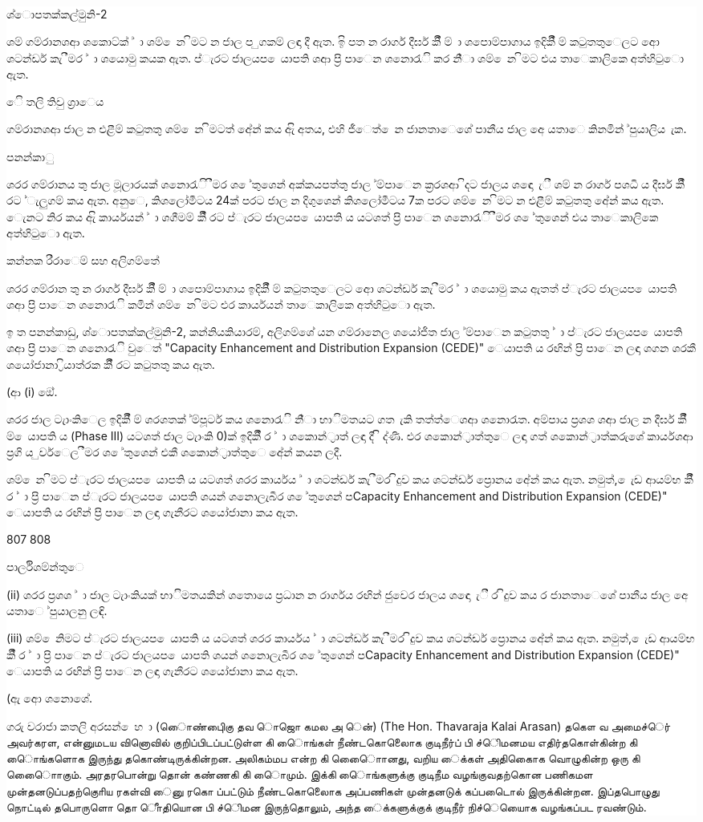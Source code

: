 ශ්ොපතක්කල්මුනි-2

ශම් ගම්රානශආ ශකොට්ක් ් ා ශම් ෙන ිමට න ජාල ප ුගකම් ලඳා දී ඇත. ඉි පත න රාර්ග දීර්ඝ කිී ම් ා ශපොම්පාගාය ඉදිකිී ම් කටුතතුෙලට අො ශටන්ඩර් කැ ීමර ් ා ශයොමු කයක ඇත. ප්ැරට ජාලයප ෙයාපති ශආ ප්‍රි පාෙන ශනොරැි කර නි්ා ශම් ෙන ිමට එය තාෙකාලිකෙ අත්හිටුො ඇත.

ෙි තලි තිවු ග්‍රාෙය

ගම්රානශආ ජාල න එළීම් කටුතතු ශම් ෙන ිමටත් අේන් කය ඇි අතය, එහි ජීෙත් ෙන ජානතාෙශේ පානීය ජාල අෙ යතාෙ කිනමින් ්පුයාලිය ැක.

පනන්කාු

ශරර ගම්රානය තු ජාල මූලාරයක් ශනොරැි ීමර ශ ේතුශෙන් අක්කයපත්තු ජාල ්ම්පාෙන ක්‍රරශආ ිදට ජාලය ශඳො ැී ශම් න රාර්ග පශධි ය දීර්ඝ කිී රට ්ැලුගම් කය ඇත. අනුෙ, කිශලෝමීටය 24ක් පරට ජාල න දිගුශෙන් කිශලෝමීටය 7ක පරට ශම් ෙන ිමට න එළීම් කටුතතු අේන් කය ඇත. ෙැනට නිර කය ඇි කාර්යයන් ් ා ශගීමම් කිී රට ප්ැරට ජාලයප ෙයාපති ය යටශත් ප්‍රි පාෙන ශනොරැි ීමර ශ ේතුශෙන් එය තාෙකාලිකෙ අත්හිටුො ඇත.

කන්නක රීරාෙම් සහ අලිගම්තේ

ශරර ගම්රාන තු න රාර්ග දීර්ඝ කිී ම් ා ශපොම්පාගාය ඉදිකිී ම් කටුතතුෙලට අො ශටන්ඩර් කැ ීමර ් ා ශයොමු කය ඇතත් ප්ැරට ජාලයප ෙයාපති ශආ ප්‍රි පාෙන ශනොරැි කමින් ශම් ෙන ිමට එර කාර්යයන් තාෙකාලිකෙ අත්හිටුො ඇත.

ඉ ත පනන්කාඩු, ශ්ොපතක්කල්මුනි-2, කන්නියකියාරම්, අලිගම්ශේ යන ගම්රානෙල ශයෝජිත ජාල ්ම්පාෙන කටුතතු ් ා ප්ැරට ජාලයප ෙයාපති ශආ ප්‍රි පාෙන ශනොරැි වුෙත් "Capacity Enhancement and Distribution Expansion (CEDE)" ෙයාපති ය රඟින් ප්‍රි පාෙන ලඳා ශගන ශරකී ශයෝජානා ්‍රියාත්රක කිී රට කටුතතු කය ඇත.

(ආ (i) ඔේ.

ශරර ජාල ටැාංකිෙල ඉදිකිී ම් ශරශතක් ්ම්පූර්ට කය ශනොරැි නි්ා භාිමතයට ගත ැකි තත්ත්ෙශආ ශනොරැත. අම්පාය ප්‍රශශ ශආ ජාල න දීර්ඝ කිී ම් ෙයාපති ය (Phase III) යටශත් ජාල ටැාංකි 0)ක් ඉදිකිී ර ් ා ශකොන්්‍රාත් ලඳා දී ි ද්ණි. එර ශකොන්්‍රාත්තුෙ ලඳා ගත් ශකොන්්‍රාත්කරුශේ කාර්යශආ ප්‍රගි ය ුවර්ෙල ීමර ශ ේතුශෙන් එකී ශකොන්්‍රාත්තුෙ අේන් කයන ලදී.

ශම් ෙන ිමට ප්ැරට ජාලයප ෙයාපති ය යටශත් ශරර කාර්යය ් ා ශටන්ඩර් කැ ීමර ිදුව කය ශටන්ඩර් ප්‍රොනය අේන් කය ඇත. නමුත්, ෙැඩ ආයම්භ කිී ර ් ා ප්‍රි පාෙන ප්ැරට ජාලයප ෙයාපති ශයන් ශනොලැබීර ශ ේතුශෙන් පCapacity Enhancement and Distribution Expansion (CEDE)" ෙයාපති ය රඟින් ප්‍රි පාෙන ලඳා ගැනීරට ශයෝජානා කය ඇත.

807 808

පාර්ලිශම්න්තුෙ

(ii) ශරර ප්‍රශශ ් ා ජාල ටැාංකියක් භාිමතයකින් ශතොයෙ ප්‍රධාන න රාර්ගය රඟින් ජුවෙර ජාලය ශඳො ැී ර ිදුව කය ර ජානතාෙශේ පානීය ජාල අෙ යතාෙ ්පුයාලනු ලඳි.

(iii) ශම් ෙනිමට ප්ැරට ජාලයප ෙයාපති ය යටශත් ශරර කාර්යය ් ා ශටන්ඩර් කැ ීමර ිදුව කය ශටන්ඩර් ප්‍රොනය අේන් කය ඇත. නමුත්, ෙැඩ ආයම්භ කිී ර ් ා ප්‍රි පාෙන ප්ැරට ජාලයප ෙයාපති ශයන් ශනොලැබීර ශ ේතුශෙන් පCapacity Enhancement and Distribution Expansion (CEDE)" ෙයාපති ය රඟින් ප්‍රි පාෙන ලඳා ගැනීරට ශයෝජානා කය ඇත.

(ඇ අො ශනොශේ.

ගරු වරාජා කතලි අරසන් ෙහ ා (ைொண்புைிகு தவ ொஜொ கமல அ ென்) (The Hon. Thavaraja Kalai Arasan) தகௌ வ அமைச்ெர் அவர்கரள, என்னுமடய வினொவில் குறிப்பிடப்பட்டுள்ள கி ொைங்கள் நீண்டகொலைொக குடிநீர்ப் பி ச்ெிமனமய எதிர்தகொள்கின்ற கி ொைங்களொக இருந்து தகொண்டிருக்கின்றன. அலிகம்மப என்ற கி ொைைொனது, வறிய ைக்கள் அதிகைொக வொழுகின்ற ஒரு கி ொைைொகும். அரதரபொன்று தொன் கண்ணகி கி ொைமும். இக்கி ொைங்களுக்கு குடிநீம வழங்குவதற்கொன பணிகமள முன்தனடுப்பதற்குொிய ரகள்வி ைனு ரகொ ப்பட்டும் நீண்டகொலைொக அப்பணிகள் முன்தனடுக் கப்படொைல் இருக்கின்றன. இப்தபொழுது நொட்டில் தபொருளொ தொ ொீதியொன பி ச்ெிமன இருந்தொலும், அந்த ைக்களுக்குக் குடிநீர் நிச்ெயைொக வழங்கப்பட ரவண்டும்.
